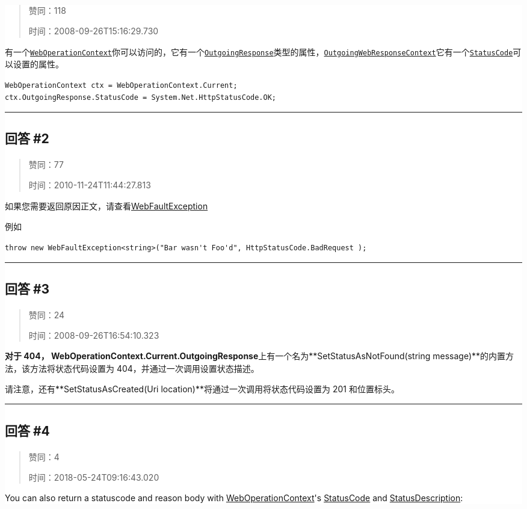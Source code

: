 > 赞同：118
> 
> 时间：2008-09-26T15:16:29.730

有一个[`WebOperationContext`](http://msdn.microsoft.com/en-us/library/system.servicemodel.web.weboperationcontext.aspx)你可以访问的，它有一个[`OutgoingResponse`](http://msdn.microsoft.com/en-us/library/system.servicemodel.web.weboperationcontext.outgoingresponse.aspx)类型的属性，[`OutgoingWebResponseContext`](http://msdn.microsoft.com/en-us/library/system.servicemodel.web.outgoingwebresponsecontext.aspx)它有一个[`StatusCode`](http://msdn.microsoft.com/en-us/library/system.servicemodel.web.outgoingwebresponsecontext.statuscode.aspx)可以设置的属性。

```
WebOperationContext ctx = WebOperationContext.Current;
ctx.OutgoingResponse.StatusCode = System.Net.HttpStatusCode.OK; 
```

* * *

## 回答 #2

> 赞同：77
> 
> 时间：2010-11-24T11:44:27.813

如果您需要返回原因正文，请查看[WebFaultException](http://msdn.microsoft.com/en-us/library/dd989924.aspx)

例如

```
throw new WebFaultException<string>("Bar wasn't Foo'd", HttpStatusCode.BadRequest ); 
```

* * *

## 回答 #3

> 赞同：24
> 
> 时间：2008-09-26T16:54:10.323

**对于 404， WebOperationContext.Current.OutgoingResponse**上有一个名为**SetStatusAsNotFound(string message)**的内置方法，该方法将状态代码设置为 404，并通过一次调用设置状态描述。

请注意，还有**SetStatusAsCreated(Uri location)**将通过一次调用将状态代码设置为 201 和位置标头。

* * *

## 回答 #4

> 赞同：4
> 
> 时间：2018-05-24T09:16:43.020

You can also return a statuscode and reason body with [WebOperationContext](https://docs.microsoft.com/en-us/dotnet/api/system.servicemodel.web.weboperationcontext?view=netframework-4.7.2)'s [StatusCode](https://docs.microsoft.com/en-us/dotnet/api/system.servicemodel.web.outgoingwebresponsecontext.statuscode?view=netframework-4.7.2) and [StatusDescription](https://docs.microsoft.com/en-us/dotnet/api/system.servicemodel.web.outgoingwebresponsecontext.statusdescription?view=netframework-4.7.2):
